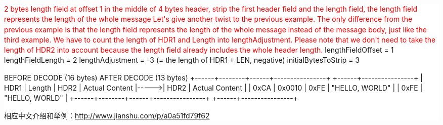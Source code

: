 <font color="#FF0000">
2 bytes length field at offset 1 in the middle of 4 bytes header, strip the first header field and the length field, the length field represents the length of the whole message
Let's give another twist to the previous example. The only difference from the previous example is that the length field represents the length of the whole message instead of the message body, just like the third example. We have to count the length of HDR1 and Length into lengthAdjustment. Please note that we don't need to take the length of HDR2 into account because the length field already includes the whole header length.
</font>
 lengthFieldOffset   =  1
 lengthFieldLength   =  2
 lengthAdjustment    = -3 (= the length of HDR1 + LEN, negative)
 initialBytesToStrip =  3

 BEFORE DECODE (16 bytes)                       AFTER DECODE (13 bytes)
 +------+--------+------+----------------+      +------+----------------+
 | HDR1 | Length | HDR2 | Actual Content |----->| HDR2 | Actual Content |
 | 0xCA | 0x0010 | 0xFE | "HELLO, WORLD" |      | 0xFE | "HELLO, WORLD" |
 +------+--------+------+----------------+      +------+----------------+

相应中文介绍和举例：http://www.jianshu.com/p/a0a51fd79f62
